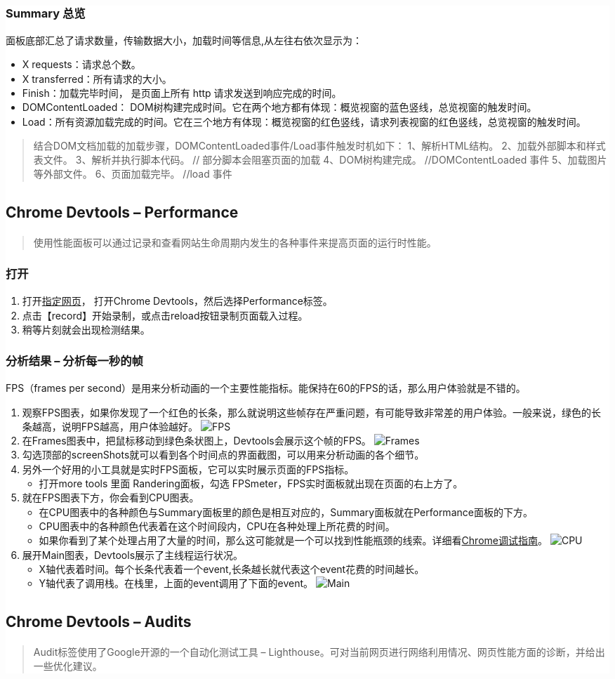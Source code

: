 ### Summary 总览
面板底部汇总了请求数量，传输数据大小，加载时间等信息,从左往右依次显示为：
- X requests：请求总个数。
- X transferred：所有请求的大小。
- Finish：加载完毕时间， 是页面上所有 http 请求发送到响应完成的时间。
- DOMContentLoaded： DOM树构建完成时间。它在两个地方都有体现：概览视窗的蓝色竖线，总览视窗的触发时间。
- Load：所有资源加载完成的时间。它在三个地方有体现：概览视窗的红色竖线，请求列表视窗的红色竖线，总览视窗的触发时间。

> 结合DOM文档加载的加载步骤，DOMContentLoaded事件/Load事件触发时机如下：
1、解析HTML结构。
2、加载外部脚本和样式表文件。
3、解析并执行脚本代码。        // 部分脚本会阻塞页面的加载
4、DOM树构建完成。            //DOMContentLoaded 事件
5、加载图片等外部文件。
6、页面加载完毕。             //load 事件

## Chrome Devtools –  Performance
> 使用性能面板可以通过记录和查看网站生命周期内发生的各种事件来提高页面的运行时性能。

### 打开
1. 打开[指定网页](https://googlechrome.github.io/devtools-samples/jank/)， 打开Chrome Devtools，然后选择Performance标签。
2. 点击【record】开始录制，或点击reload按钮录制页面载入过程。
3. 稍等片刻就会出现检测结果。

### 分析结果 – 分析每一秒的帧
FPS（frames per second）是用来分析动画的一个主要性能指标。能保持在60的FPS的话，那么用户体验就是不错的。
1. 观察FPS图表，如果你发现了一个红色的长条，那么就说明这些帧存在严重问题，有可能导致非常差的用户体验。一般来说，绿色的长条越高，说明FPS越高，用户体验越好。 
![FPS](/image/performance-theory/tool-fps.png)
2. 在Frames图表中，把鼠标移动到绿色条状图上，Devtools会展示这个帧的FPS。
![Frames](/image/performance-theory/tool-frames.png)
3. 勾选顶部的screenShots就可以看到各个时间点的界面截图，可以用来分析动画的各个细节。
4. 另外一个好用的小工具就是实时FPS面板，它可以实时展示页面的FPS指标。
    - 打开more tools 里面 Randering面板，勾选 FPSmeter，FPS实时面板就出现在页面的右上方了。
5. 就在FPS图表下方，你会看到CPU图表。
    - 在CPU图表中的各种颜色与Summary面板里的颜色是相互对应的，Summary面板就在Performance面板的下方。
    - CPU图表中的各种颜色代表着在这个时间段内，CPU在各种处理上所花费的时间。
    - 如果你看到了某个处理占用了大量的时间，那么这可能就是一个可以找到性能瓶颈的线索。详细看[Chrome调试指南](https://zhaoluting.github.io/2017/10/12/devTool/)。
![CPU](/image/performance-theory/tool-cpu.png)
6. 展开Main图表，Devtools展示了主线程运行状况。
    - X轴代表着时间。每个长条代表着一个event,长条越长就代表这个event花费的时间越长。
    - Y轴代表了调用栈。在栈里，上面的event调用了下面的event。
![Main](/image/performance-theory/tool-main.png)

## Chrome Devtools –  Audits
> Audit标签使用了Google开源的一个自动化测试工具 – Lighthouse。可对当前网页进行网络利用情况、网页性能方面的诊断，并给出一些优化建议。
